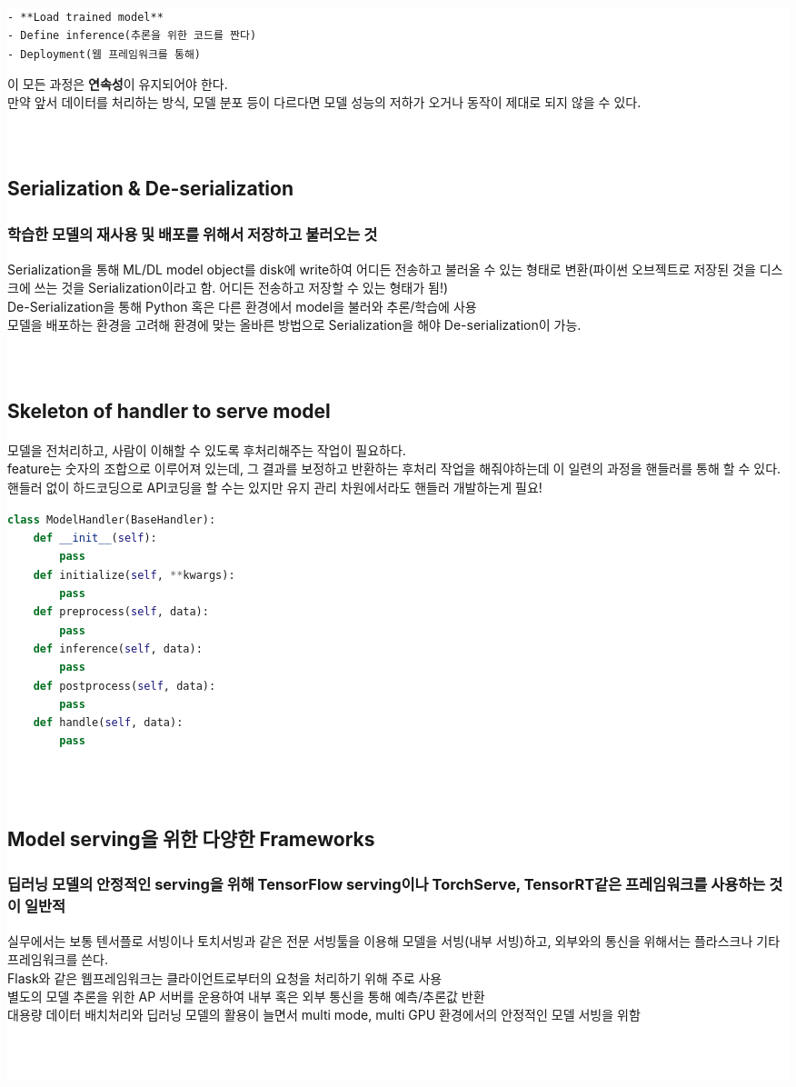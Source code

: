     - **Load trained model**
    - Define inference(추론을 위한 코드를 짠다)
    - Deployment(웹 프레임워크를 통해)
이 모든 과정은 **연속성**이 유지되어야 한다.  
만약 앞서 데이터를 처리하는 방식, 모델 분포 등이 다르다면 모델 성능의 저하가 오거나 동작이 제대로 되지 않을 수 있다.  
<br>
<br>

## Serialization & De-serialization
### 학습한 모델의 재사용 및 배포를 위해서 저장하고 불러오는 것
Serialization을 통해 ML/DL model object를 disk에 write하여 어디든 전송하고 불러올 수 있는 형태로 변환(파이썬 오브젝트로 저장된 것을 디스크에 쓰는 것을 Serialization이라고 함. 어디든 전송하고 저장할 수 있는 형태가 됨!)  
De-Serialization을 통해 Python 혹은 다른 환경에서 model을 불러와 추론/학습에 사용  
모델을 배포하는 환경을 고려해 환경에 맞는 올바른 방법으로 Serialization을 해야 De-serialization이 가능.  
<br>
<br>

## Skeleton of handler to serve model 
모델을 전처리하고, 사람이 이해할 수 있도록 후처리해주는 작업이 필요하다.  
feature는 숫자의 조합으로 이루어져 있는데, 그 결과를 보정하고 반환하는 후처리 작업을 해줘야하는데 이 일련의 과정을 핸들러를 통해 할 수 있다.  
핸들러 없이 하드코딩으로 API코딩을 할 수는 있지만 유지 관리 차원에서라도 핸들러 개발하는게 필요!  
```python
class ModelHandler(BaseHandler):
    def __init__(self):
        pass
    def initialize(self, **kwargs):
        pass
    def preprocess(self, data):
        pass
    def inference(self, data):
        pass
    def postprocess(self, data):
        pass
    def handle(self, data):
        pass
```
<br>
<br>

## Model serving을 위한 다양한 Frameworks
### 딥러닝 모델의 안정적인 serving을 위해 TensorFlow serving이나 TorchServe, TensorRT같은 프레임워크를 사용하는 것이 일반적
실무에서는 보통 텐서플로 서빙이나 토치서빙과 같은 전문 서빙툴을 이용해 모델을 서빙(내부 서빙)하고, 외부와의 통신을 위해서는 플라스크나 기타 프레임워크를 쓴다.  
Flask와 같은 웹프레임워크는 클라이언트로부터의 요청을 처리하기 위해 주로 사용  
별도의 모델 추론을 위한 AP 서버를 운용하여 내부 혹은 외부 통신을 통해 예측/추론값 반환  
대용량 데이터 배치처리와 딥러닝 모델의 활용이 늘면서 multi mode, multi GPU 환경에서의 안정적인 모델 서빙을 위함  
<br>
<br>
<br>
